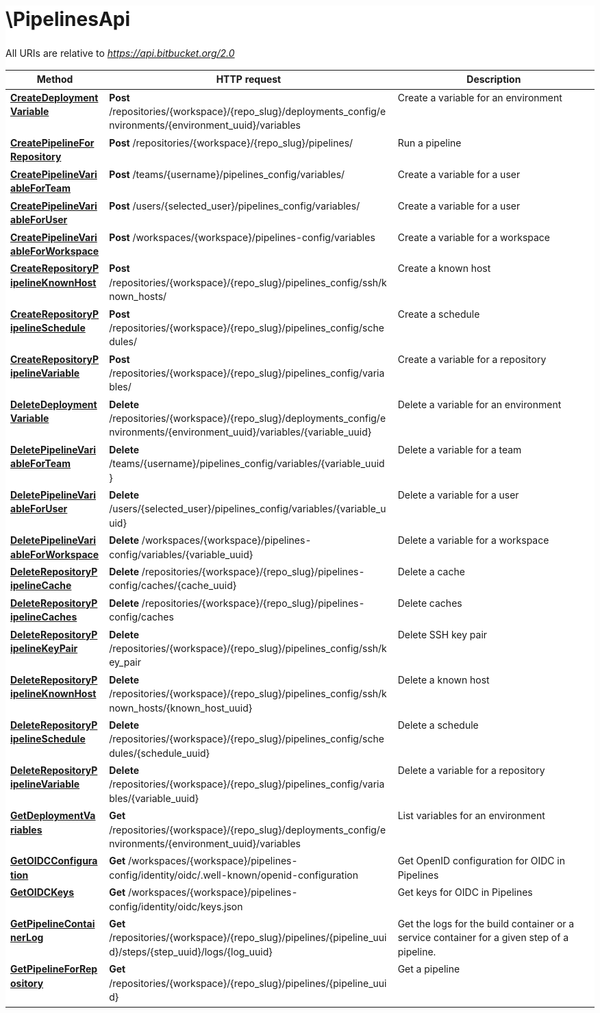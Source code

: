 # \PipelinesApi

All URIs are relative to *https://api.bitbucket.org/2.0*

Method | HTTP request | Description
------------- | ------------- | -------------
[**CreateDeploymentVariable**](PipelinesApi.md#CreateDeploymentVariable) | **Post** /repositories/{workspace}/{repo_slug}/deployments_config/environments/{environment_uuid}/variables | Create a variable for an environment
[**CreatePipelineForRepository**](PipelinesApi.md#CreatePipelineForRepository) | **Post** /repositories/{workspace}/{repo_slug}/pipelines/ | Run a pipeline
[**CreatePipelineVariableForTeam**](PipelinesApi.md#CreatePipelineVariableForTeam) | **Post** /teams/{username}/pipelines_config/variables/ | Create a variable for a user
[**CreatePipelineVariableForUser**](PipelinesApi.md#CreatePipelineVariableForUser) | **Post** /users/{selected_user}/pipelines_config/variables/ | Create a variable for a user
[**CreatePipelineVariableForWorkspace**](PipelinesApi.md#CreatePipelineVariableForWorkspace) | **Post** /workspaces/{workspace}/pipelines-config/variables | Create a variable for a workspace
[**CreateRepositoryPipelineKnownHost**](PipelinesApi.md#CreateRepositoryPipelineKnownHost) | **Post** /repositories/{workspace}/{repo_slug}/pipelines_config/ssh/known_hosts/ | Create a known host
[**CreateRepositoryPipelineSchedule**](PipelinesApi.md#CreateRepositoryPipelineSchedule) | **Post** /repositories/{workspace}/{repo_slug}/pipelines_config/schedules/ | Create a schedule
[**CreateRepositoryPipelineVariable**](PipelinesApi.md#CreateRepositoryPipelineVariable) | **Post** /repositories/{workspace}/{repo_slug}/pipelines_config/variables/ | Create a variable for a repository
[**DeleteDeploymentVariable**](PipelinesApi.md#DeleteDeploymentVariable) | **Delete** /repositories/{workspace}/{repo_slug}/deployments_config/environments/{environment_uuid}/variables/{variable_uuid} | Delete a variable for an environment
[**DeletePipelineVariableForTeam**](PipelinesApi.md#DeletePipelineVariableForTeam) | **Delete** /teams/{username}/pipelines_config/variables/{variable_uuid} | Delete a variable for a team
[**DeletePipelineVariableForUser**](PipelinesApi.md#DeletePipelineVariableForUser) | **Delete** /users/{selected_user}/pipelines_config/variables/{variable_uuid} | Delete a variable for a user
[**DeletePipelineVariableForWorkspace**](PipelinesApi.md#DeletePipelineVariableForWorkspace) | **Delete** /workspaces/{workspace}/pipelines-config/variables/{variable_uuid} | Delete a variable for a workspace
[**DeleteRepositoryPipelineCache**](PipelinesApi.md#DeleteRepositoryPipelineCache) | **Delete** /repositories/{workspace}/{repo_slug}/pipelines-config/caches/{cache_uuid} | Delete a cache
[**DeleteRepositoryPipelineCaches**](PipelinesApi.md#DeleteRepositoryPipelineCaches) | **Delete** /repositories/{workspace}/{repo_slug}/pipelines-config/caches | Delete caches
[**DeleteRepositoryPipelineKeyPair**](PipelinesApi.md#DeleteRepositoryPipelineKeyPair) | **Delete** /repositories/{workspace}/{repo_slug}/pipelines_config/ssh/key_pair | Delete SSH key pair
[**DeleteRepositoryPipelineKnownHost**](PipelinesApi.md#DeleteRepositoryPipelineKnownHost) | **Delete** /repositories/{workspace}/{repo_slug}/pipelines_config/ssh/known_hosts/{known_host_uuid} | Delete a known host
[**DeleteRepositoryPipelineSchedule**](PipelinesApi.md#DeleteRepositoryPipelineSchedule) | **Delete** /repositories/{workspace}/{repo_slug}/pipelines_config/schedules/{schedule_uuid} | Delete a schedule
[**DeleteRepositoryPipelineVariable**](PipelinesApi.md#DeleteRepositoryPipelineVariable) | **Delete** /repositories/{workspace}/{repo_slug}/pipelines_config/variables/{variable_uuid} | Delete a variable for a repository
[**GetDeploymentVariables**](PipelinesApi.md#GetDeploymentVariables) | **Get** /repositories/{workspace}/{repo_slug}/deployments_config/environments/{environment_uuid}/variables | List variables for an environment
[**GetOIDCConfiguration**](PipelinesApi.md#GetOIDCConfiguration) | **Get** /workspaces/{workspace}/pipelines-config/identity/oidc/.well-known/openid-configuration | Get OpenID configuration for OIDC in Pipelines
[**GetOIDCKeys**](PipelinesApi.md#GetOIDCKeys) | **Get** /workspaces/{workspace}/pipelines-config/identity/oidc/keys.json | Get keys for OIDC in Pipelines
[**GetPipelineContainerLog**](PipelinesApi.md#GetPipelineContainerLog) | **Get** /repositories/{workspace}/{repo_slug}/pipelines/{pipeline_uuid}/steps/{step_uuid}/logs/{log_uuid} | Get the logs for the build container or a service container for a given step of a pipeline.
[**GetPipelineForRepository**](PipelinesApi.md#GetPipelineForRepository) | **Get** /repositories/{workspace}/{repo_slug}/pipelines/{pipeline_uuid} | Get a pipeline